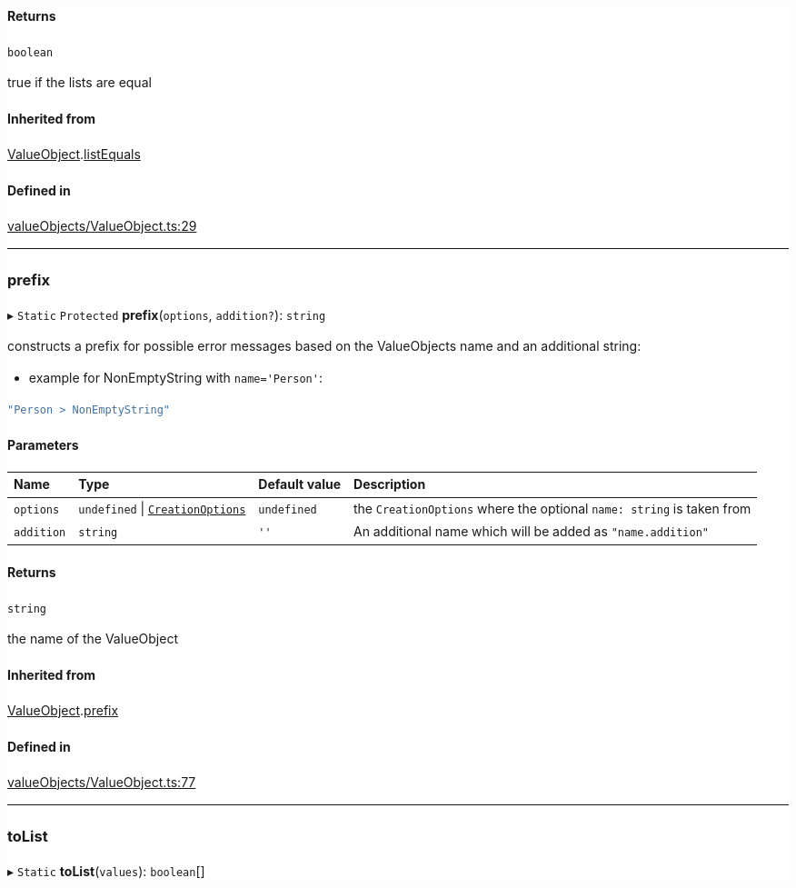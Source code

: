 #### Returns

`boolean`

true if the lists are equal

#### Inherited from

[ValueObject](../wiki/ValueObject).[listEquals](../wiki/ValueObject#listequals)

#### Defined in

[valueObjects/ValueObject.ts:29](https://github.com/pcprinz/DDD-basics/blob/f16da81/src/valueObjects/ValueObject.ts#L29)

___

### prefix

▸ `Static` `Protected` **prefix**(`options`, `addition?`): `string`

constructs a prefix for possible error messages based on the ValueObjects name and an additional string:
- example for NonEmptyString with `name='Person'`:
```typescript
"Person > NonEmptyString"
```

#### Parameters

| Name | Type | Default value | Description |
| :------ | :------ | :------ | :------ |
| `options` | `undefined` \| [`CreationOptions`](../wiki/CreationOptions) | `undefined` | the `CreationOptions` where the optional `name: string` is taken from |
| `addition` | `string` | `''` | An additional name which will be added as `"name.addition"` |

#### Returns

`string`

the name of the ValueObject

#### Inherited from

[ValueObject](../wiki/ValueObject).[prefix](../wiki/ValueObject#prefix)

#### Defined in

[valueObjects/ValueObject.ts:77](https://github.com/pcprinz/DDD-basics/blob/f16da81/src/valueObjects/ValueObject.ts#L77)

___

### toList

▸ `Static` **toList**(`values`): `boolean`[]
